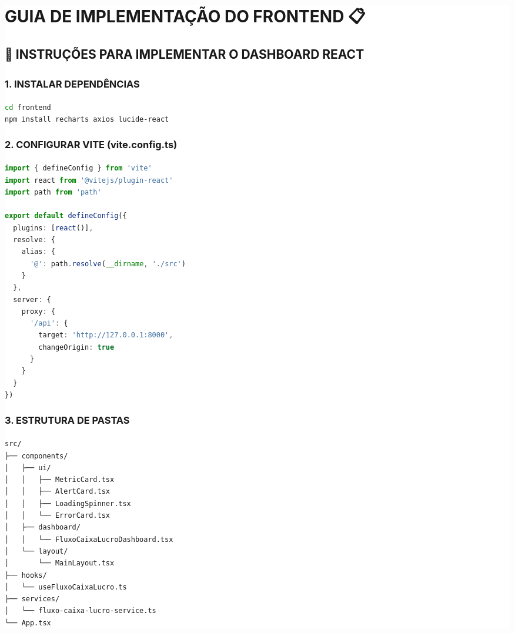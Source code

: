 # GUIA DE IMPLEMENTAÇÃO DO FRONTEND 📋

## 🚀 INSTRUÇÕES PARA IMPLEMENTAR O DASHBOARD REACT

### 1. **INSTALAR DEPENDÊNCIAS**
```bash
cd frontend
npm install recharts axios lucide-react
```

### 2. **CONFIGURAR VITE (vite.config.ts)**
```typescript
import { defineConfig } from 'vite'
import react from '@vitejs/plugin-react'
import path from 'path'

export default defineConfig({
  plugins: [react()],
  resolve: {
    alias: {
      '@': path.resolve(__dirname, './src')
    }
  },
  server: {
    proxy: {
      '/api': {
        target: 'http://127.0.0.1:8000',
        changeOrigin: true
      }
    }
  }
})
```

### 3. **ESTRUTURA DE PASTAS**
```
src/
├── components/
│   ├── ui/
│   │   ├── MetricCard.tsx
│   │   ├── AlertCard.tsx
│   │   ├── LoadingSpinner.tsx
│   │   └── ErrorCard.tsx
│   ├── dashboard/
│   │   └── FluxoCaixaLucroDashboard.tsx
│   └── layout/
│       └── MainLayout.tsx
├── hooks/
│   └── useFluxoCaixaLucro.ts
├── services/
│   └── fluxo-caixa-lucro-service.ts
└── App.tsx
```
